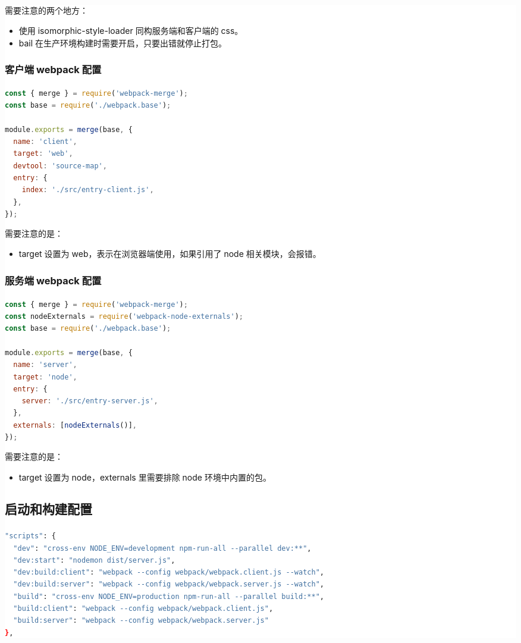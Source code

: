 需要注意的两个地方：

- 使用 isomorphic-style-loader 同构服务端和客户端的 css。
- bail 在生产环境构建时需要开启，只要出错就停止打包。

### 客户端 webpack 配置

```javascript
const { merge } = require('webpack-merge');
const base = require('./webpack.base');

module.exports = merge(base, {
  name: 'client',
  target: 'web',
  devtool: 'source-map',
  entry: {
    index: './src/entry-client.js',
  },
});
```

需要注意的是：

- target 设置为 web，表示在浏览器端使用，如果引用了 node 相关模块，会报错。

### 服务端 webpack 配置

```javascript
const { merge } = require('webpack-merge');
const nodeExternals = require('webpack-node-externals');
const base = require('./webpack.base');

module.exports = merge(base, {
  name: 'server',
  target: 'node',
  entry: {
    server: './src/entry-server.js',
  },
  externals: [nodeExternals()],
});
```

需要注意的是：

- target 设置为 node，externals 里需要排除 node 环境中内置的包。

## 启动和构建配置

```bash
"scripts": {
  "dev": "cross-env NODE_ENV=development npm-run-all --parallel dev:**",
  "dev:start": "nodemon dist/server.js",
  "dev:build:client": "webpack --config webpack/webpack.client.js --watch",
  "dev:build:server": "webpack --config webpack/webpack.server.js --watch",
  "build": "cross-env NODE_ENV=production npm-run-all --parallel build:**",
  "build:client": "webpack --config webpack/webpack.client.js",
  "build:server": "webpack --config webpack/webpack.server.js"
},
```
